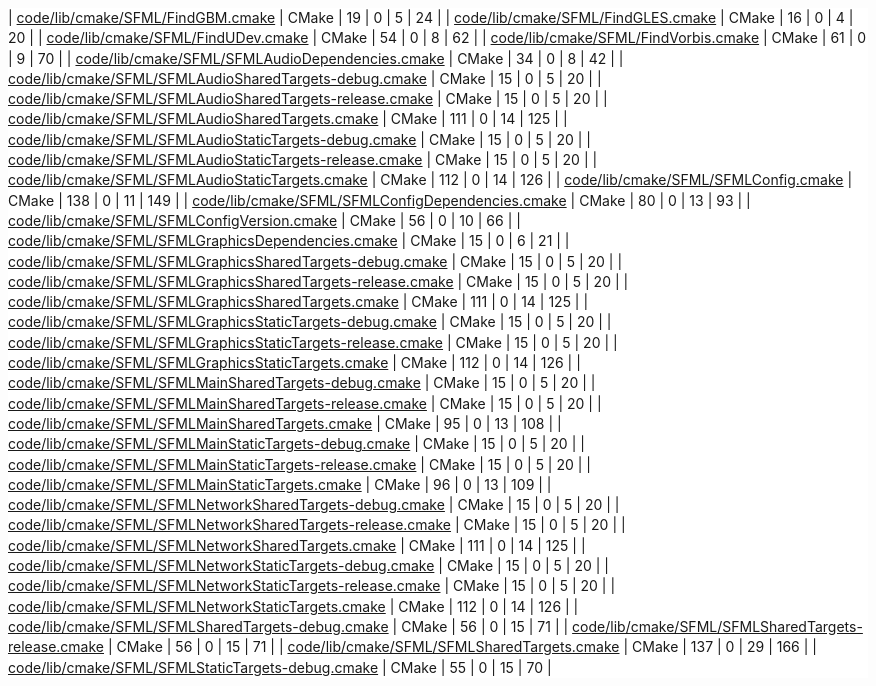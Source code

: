 | [code/lib/cmake/SFML/FindGBM.cmake](/code/lib/cmake/SFML/FindGBM.cmake) | CMake | 19 | 0 | 5 | 24 |
| [code/lib/cmake/SFML/FindGLES.cmake](/code/lib/cmake/SFML/FindGLES.cmake) | CMake | 16 | 0 | 4 | 20 |
| [code/lib/cmake/SFML/FindUDev.cmake](/code/lib/cmake/SFML/FindUDev.cmake) | CMake | 54 | 0 | 8 | 62 |
| [code/lib/cmake/SFML/FindVorbis.cmake](/code/lib/cmake/SFML/FindVorbis.cmake) | CMake | 61 | 0 | 9 | 70 |
| [code/lib/cmake/SFML/SFMLAudioDependencies.cmake](/code/lib/cmake/SFML/SFMLAudioDependencies.cmake) | CMake | 34 | 0 | 8 | 42 |
| [code/lib/cmake/SFML/SFMLAudioSharedTargets-debug.cmake](/code/lib/cmake/SFML/SFMLAudioSharedTargets-debug.cmake) | CMake | 15 | 0 | 5 | 20 |
| [code/lib/cmake/SFML/SFMLAudioSharedTargets-release.cmake](/code/lib/cmake/SFML/SFMLAudioSharedTargets-release.cmake) | CMake | 15 | 0 | 5 | 20 |
| [code/lib/cmake/SFML/SFMLAudioSharedTargets.cmake](/code/lib/cmake/SFML/SFMLAudioSharedTargets.cmake) | CMake | 111 | 0 | 14 | 125 |
| [code/lib/cmake/SFML/SFMLAudioStaticTargets-debug.cmake](/code/lib/cmake/SFML/SFMLAudioStaticTargets-debug.cmake) | CMake | 15 | 0 | 5 | 20 |
| [code/lib/cmake/SFML/SFMLAudioStaticTargets-release.cmake](/code/lib/cmake/SFML/SFMLAudioStaticTargets-release.cmake) | CMake | 15 | 0 | 5 | 20 |
| [code/lib/cmake/SFML/SFMLAudioStaticTargets.cmake](/code/lib/cmake/SFML/SFMLAudioStaticTargets.cmake) | CMake | 112 | 0 | 14 | 126 |
| [code/lib/cmake/SFML/SFMLConfig.cmake](/code/lib/cmake/SFML/SFMLConfig.cmake) | CMake | 138 | 0 | 11 | 149 |
| [code/lib/cmake/SFML/SFMLConfigDependencies.cmake](/code/lib/cmake/SFML/SFMLConfigDependencies.cmake) | CMake | 80 | 0 | 13 | 93 |
| [code/lib/cmake/SFML/SFMLConfigVersion.cmake](/code/lib/cmake/SFML/SFMLConfigVersion.cmake) | CMake | 56 | 0 | 10 | 66 |
| [code/lib/cmake/SFML/SFMLGraphicsDependencies.cmake](/code/lib/cmake/SFML/SFMLGraphicsDependencies.cmake) | CMake | 15 | 0 | 6 | 21 |
| [code/lib/cmake/SFML/SFMLGraphicsSharedTargets-debug.cmake](/code/lib/cmake/SFML/SFMLGraphicsSharedTargets-debug.cmake) | CMake | 15 | 0 | 5 | 20 |
| [code/lib/cmake/SFML/SFMLGraphicsSharedTargets-release.cmake](/code/lib/cmake/SFML/SFMLGraphicsSharedTargets-release.cmake) | CMake | 15 | 0 | 5 | 20 |
| [code/lib/cmake/SFML/SFMLGraphicsSharedTargets.cmake](/code/lib/cmake/SFML/SFMLGraphicsSharedTargets.cmake) | CMake | 111 | 0 | 14 | 125 |
| [code/lib/cmake/SFML/SFMLGraphicsStaticTargets-debug.cmake](/code/lib/cmake/SFML/SFMLGraphicsStaticTargets-debug.cmake) | CMake | 15 | 0 | 5 | 20 |
| [code/lib/cmake/SFML/SFMLGraphicsStaticTargets-release.cmake](/code/lib/cmake/SFML/SFMLGraphicsStaticTargets-release.cmake) | CMake | 15 | 0 | 5 | 20 |
| [code/lib/cmake/SFML/SFMLGraphicsStaticTargets.cmake](/code/lib/cmake/SFML/SFMLGraphicsStaticTargets.cmake) | CMake | 112 | 0 | 14 | 126 |
| [code/lib/cmake/SFML/SFMLMainSharedTargets-debug.cmake](/code/lib/cmake/SFML/SFMLMainSharedTargets-debug.cmake) | CMake | 15 | 0 | 5 | 20 |
| [code/lib/cmake/SFML/SFMLMainSharedTargets-release.cmake](/code/lib/cmake/SFML/SFMLMainSharedTargets-release.cmake) | CMake | 15 | 0 | 5 | 20 |
| [code/lib/cmake/SFML/SFMLMainSharedTargets.cmake](/code/lib/cmake/SFML/SFMLMainSharedTargets.cmake) | CMake | 95 | 0 | 13 | 108 |
| [code/lib/cmake/SFML/SFMLMainStaticTargets-debug.cmake](/code/lib/cmake/SFML/SFMLMainStaticTargets-debug.cmake) | CMake | 15 | 0 | 5 | 20 |
| [code/lib/cmake/SFML/SFMLMainStaticTargets-release.cmake](/code/lib/cmake/SFML/SFMLMainStaticTargets-release.cmake) | CMake | 15 | 0 | 5 | 20 |
| [code/lib/cmake/SFML/SFMLMainStaticTargets.cmake](/code/lib/cmake/SFML/SFMLMainStaticTargets.cmake) | CMake | 96 | 0 | 13 | 109 |
| [code/lib/cmake/SFML/SFMLNetworkSharedTargets-debug.cmake](/code/lib/cmake/SFML/SFMLNetworkSharedTargets-debug.cmake) | CMake | 15 | 0 | 5 | 20 |
| [code/lib/cmake/SFML/SFMLNetworkSharedTargets-release.cmake](/code/lib/cmake/SFML/SFMLNetworkSharedTargets-release.cmake) | CMake | 15 | 0 | 5 | 20 |
| [code/lib/cmake/SFML/SFMLNetworkSharedTargets.cmake](/code/lib/cmake/SFML/SFMLNetworkSharedTargets.cmake) | CMake | 111 | 0 | 14 | 125 |
| [code/lib/cmake/SFML/SFMLNetworkStaticTargets-debug.cmake](/code/lib/cmake/SFML/SFMLNetworkStaticTargets-debug.cmake) | CMake | 15 | 0 | 5 | 20 |
| [code/lib/cmake/SFML/SFMLNetworkStaticTargets-release.cmake](/code/lib/cmake/SFML/SFMLNetworkStaticTargets-release.cmake) | CMake | 15 | 0 | 5 | 20 |
| [code/lib/cmake/SFML/SFMLNetworkStaticTargets.cmake](/code/lib/cmake/SFML/SFMLNetworkStaticTargets.cmake) | CMake | 112 | 0 | 14 | 126 |
| [code/lib/cmake/SFML/SFMLSharedTargets-debug.cmake](/code/lib/cmake/SFML/SFMLSharedTargets-debug.cmake) | CMake | 56 | 0 | 15 | 71 |
| [code/lib/cmake/SFML/SFMLSharedTargets-release.cmake](/code/lib/cmake/SFML/SFMLSharedTargets-release.cmake) | CMake | 56 | 0 | 15 | 71 |
| [code/lib/cmake/SFML/SFMLSharedTargets.cmake](/code/lib/cmake/SFML/SFMLSharedTargets.cmake) | CMake | 137 | 0 | 29 | 166 |
| [code/lib/cmake/SFML/SFMLStaticTargets-debug.cmake](/code/lib/cmake/SFML/SFMLStaticTargets-debug.cmake) | CMake | 55 | 0 | 15 | 70 |